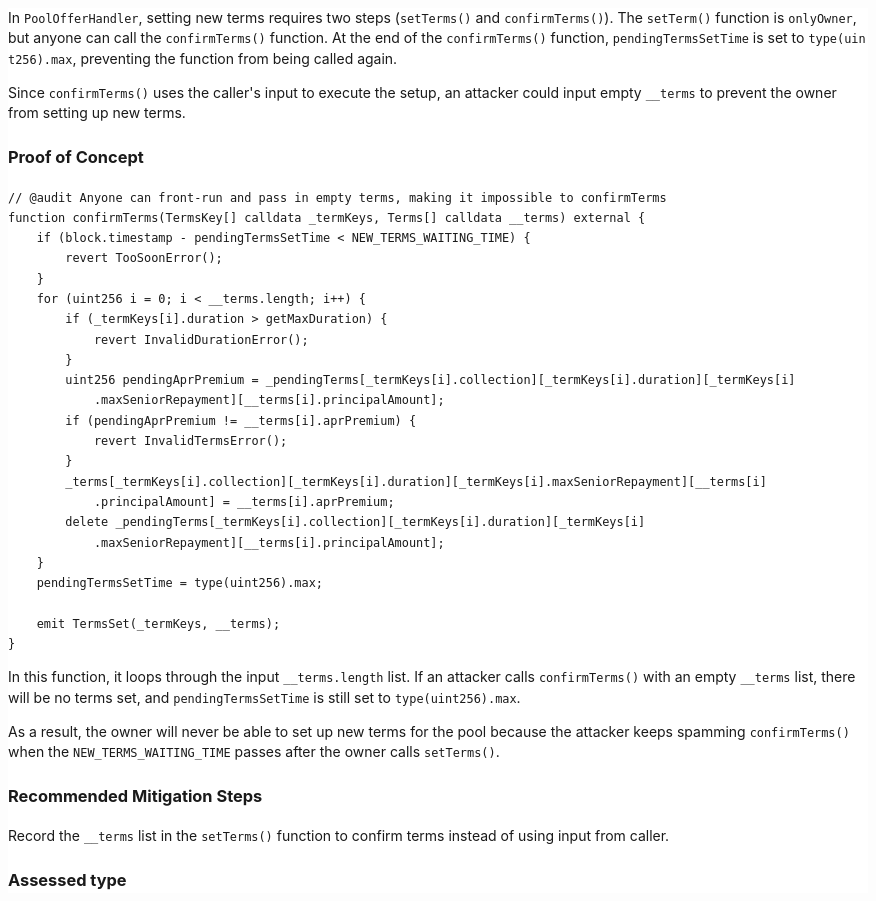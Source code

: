 In `PoolOfferHandler`, setting new terms requires two steps (`setTerms()` and `confirmTerms()`). The `setTerm()` function is `onlyOwner`, but anyone can call the `confirmTerms()` function. At the end of the `confirmTerms()` function, `pendingTermsSetTime` is set to `type(uint256).max`, preventing the function from being called again.

Since `confirmTerms()` uses the caller's input to execute the setup, an attacker could input empty `__terms` to prevent the owner from setting up new terms.

### Proof of Concept

```solidity
// @audit Anyone can front-run and pass in empty terms, making it impossible to confirmTerms
function confirmTerms(TermsKey[] calldata _termKeys, Terms[] calldata __terms) external { 
    if (block.timestamp - pendingTermsSetTime < NEW_TERMS_WAITING_TIME) {
        revert TooSoonError();
    }
    for (uint256 i = 0; i < __terms.length; i++) {
        if (_termKeys[i].duration > getMaxDuration) {
            revert InvalidDurationError();
        }
        uint256 pendingAprPremium = _pendingTerms[_termKeys[i].collection][_termKeys[i].duration][_termKeys[i]
            .maxSeniorRepayment][__terms[i].principalAmount];
        if (pendingAprPremium != __terms[i].aprPremium) {
            revert InvalidTermsError();
        }
        _terms[_termKeys[i].collection][_termKeys[i].duration][_termKeys[i].maxSeniorRepayment][__terms[i]
            .principalAmount] = __terms[i].aprPremium;
        delete _pendingTerms[_termKeys[i].collection][_termKeys[i].duration][_termKeys[i]
            .maxSeniorRepayment][__terms[i].principalAmount];
    }
    pendingTermsSetTime = type(uint256).max;

    emit TermsSet(_termKeys, __terms);
}
```

In this function, it loops through the input `__terms.length` list. If an attacker calls `confirmTerms()` with an empty `__terms` list, there will be no terms set, and `pendingTermsSetTime` is still set to `type(uint256).max`.

As a result, the owner will never be able to set up new terms for the pool because the attacker keeps spamming `confirmTerms()` when the `NEW_TERMS_WAITING_TIME` passes after the owner calls `setTerms()`.

### Recommended Mitigation Steps

Record the `__terms` list in the `setTerms()` function to confirm terms instead of using input from caller.

### Assessed type
